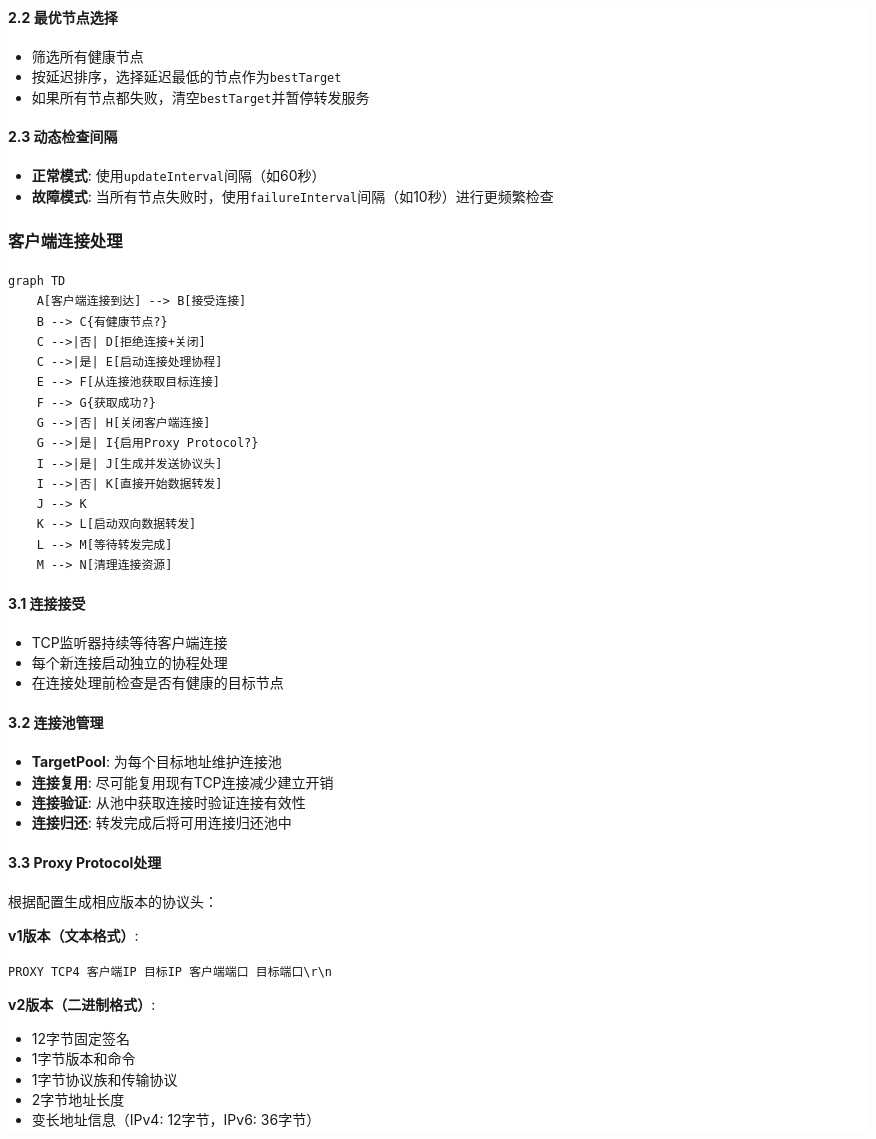 #### 2.2 最优节点选择
- 筛选所有健康节点
- 按延迟排序，选择延迟最低的节点作为`bestTarget`
- 如果所有节点都失败，清空`bestTarget`并暂停转发服务

#### 2.3 动态检查间隔
- **正常模式**: 使用`updateInterval`间隔（如60秒）
- **故障模式**: 当所有节点失败时，使用`failureInterval`间隔（如10秒）进行更频繁检查

### 客户端连接处理

```mermaid
graph TD
    A[客户端连接到达] --> B[接受连接]
    B --> C{有健康节点?}
    C -->|否| D[拒绝连接+关闭]
    C -->|是| E[启动连接处理协程]
    E --> F[从连接池获取目标连接]
    F --> G{获取成功?}
    G -->|否| H[关闭客户端连接]
    G -->|是| I{启用Proxy Protocol?}
    I -->|是| J[生成并发送协议头]
    I -->|否| K[直接开始数据转发]
    J --> K
    K --> L[启动双向数据转发]
    L --> M[等待转发完成]
    M --> N[清理连接资源]
```

#### 3.1 连接接受
- TCP监听器持续等待客户端连接
- 每个新连接启动独立的协程处理
- 在连接处理前检查是否有健康的目标节点

#### 3.2 连接池管理
- **TargetPool**: 为每个目标地址维护连接池
- **连接复用**: 尽可能复用现有TCP连接减少建立开销
- **连接验证**: 从池中获取连接时验证连接有效性
- **连接归还**: 转发完成后将可用连接归还池中

#### 3.3 Proxy Protocol处理
根据配置生成相应版本的协议头：

**v1版本（文本格式）**:
```
PROXY TCP4 客户端IP 目标IP 客户端端口 目标端口\r\n
```

**v2版本（二进制格式）**:
- 12字节固定签名
- 1字节版本和命令
- 1字节协议族和传输协议
- 2字节地址长度
- 变长地址信息（IPv4: 12字节，IPv6: 36字节）
